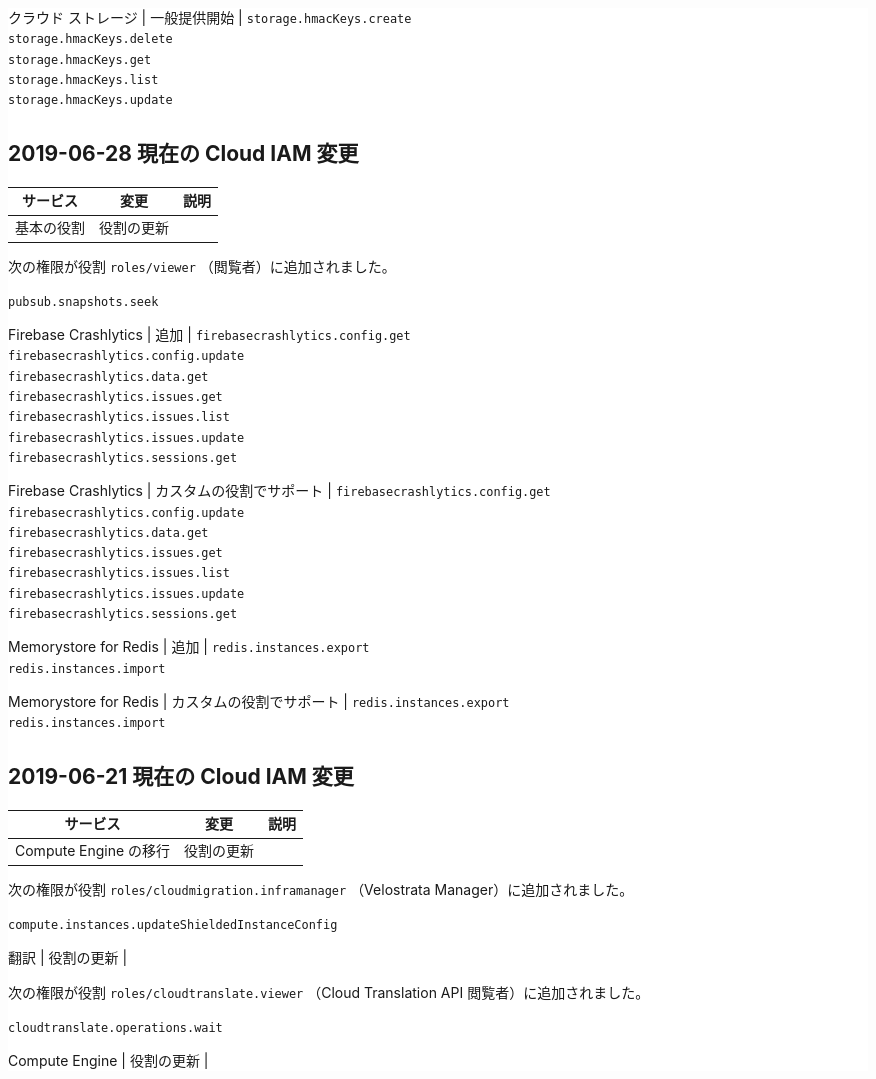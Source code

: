 クラウド ストレージ  |  一般提供開始  |  ` storage.hmacKeys.create `  
` storage.hmacKeys.delete `  
` storage.hmacKeys.get `  
` storage.hmacKeys.list `  
` storage.hmacKeys.update `  
  
  
##  2019-06-28 現在の Cloud IAM 変更

サービス  |  変更  |  説明  
---|---|---  
基本の役割  |  役割の更新  |

次の権限が役割 ` roles/viewer ` （閲覧者）に追加されました。

` pubsub.snapshots.seek `  
  
Firebase Crashlytics  |  追加  |  ` firebasecrashlytics.config.get `  
` firebasecrashlytics.config.update `  
` firebasecrashlytics.data.get `  
` firebasecrashlytics.issues.get `  
` firebasecrashlytics.issues.list `  
` firebasecrashlytics.issues.update `  
` firebasecrashlytics.sessions.get `  
  
Firebase Crashlytics  |  カスタムの役割でサポート  |  ` firebasecrashlytics.config.get `  
` firebasecrashlytics.config.update `  
` firebasecrashlytics.data.get `  
` firebasecrashlytics.issues.get `  
` firebasecrashlytics.issues.list `  
` firebasecrashlytics.issues.update `  
` firebasecrashlytics.sessions.get `  
  
Memorystore for Redis  |  追加  |  ` redis.instances.export `  
` redis.instances.import `  
  
Memorystore for Redis  |  カスタムの役割でサポート  |  ` redis.instances.export `  
` redis.instances.import `  
  
  
##  2019-06-21 現在の Cloud IAM 変更

サービス  |  変更  |  説明  
---|---|---  
Compute Engine の移行  |  役割の更新  |

次の権限が役割 ` roles/cloudmigration.inframanager ` （Velostrata Manager）に追加されました。

` compute.instances.updateShieldedInstanceConfig `  
  
翻訳  |  役割の更新  |

次の権限が役割 ` roles/cloudtranslate.viewer ` （Cloud Translation API 閲覧者）に追加されました。

` cloudtranslate.operations.wait `  
  
Compute Engine  |  役割の更新  |
